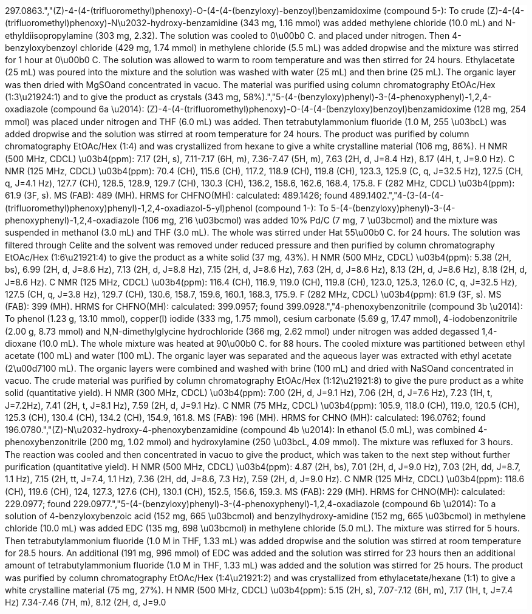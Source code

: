 297.0863.","(Z)-4-(4-(trifluoromethyl)phenoxy)-O-(4-(4-(benzyloxy)-benzoyl)benzamidoxime (compound 5-): To crude (Z)-4-(4-(trifluoromethyl)phenoxy)-N\u2032-hydroxy-benzamidine (343 mg, 1.16 mmol) was added methylene chloride (10.0 mL) and N-ethyldiisopropylamine (303 mg, 2.32). The solution was cooled to 0\u00b0 C. and placed under nitrogen. Then 4-benzyloxybenzoyl chloride (429 mg, 1.74 mmol) in methylene chloride (5.5 mL) was added dropwise and the mixture was stirred for 1 hour at 0\u00b0 C. The solution was allowed to warm to room temperature and was then stirred for 24 hours. Ethylacetate (25 mL) was poured into the mixture and the solution was washed with water (25 mL) and then brine (25 mL). The organic layer was then dried with MgSOand concentrated in vacuo. The material was purified using column chromatography EtOAc\/Hex (1:3\u21924:1) and to give the product as crystals (343 mg, 58%).","5-(4-(benzyloxy)phenyl)-3-(4-phenoxyphenyl)-1,2,4-oxadiazole (compound 6a \u2014): (Z)-4-(4-(trifluoromethyl)phenoxy)-O-(4-(4-(benzyloxy)benzoyl)benzamidoxime (128 mg, 254 mmol) was placed under nitrogen and THF (6.0 mL) was added. Then tetrabutylammonium fluoride (1.0 M, 255 \u03bcL) was added dropwise and the solution was stirred at room temperature for 24 hours. The product was purified by column chromatography EtOAc\/Hex (1:4) and was crystallized from hexane to give a white crystalline material (106 mg, 86%). H NMR (500 MHz, CDCL) \u03b4(ppm): 7.17 (2H, s), 7.11-7.17 (6H, m), 7.36-7.47 (5H, m), 7.63 (2H, d, J=8.4 Hz), 8.17 (4H, t, J=9.0 Hz). C NMR (125 MHz, CDCL) \u03b4(ppm): 70.4 (CH), 115.6 (CH), 117.2, 118.9 (CH), 119.8 (CH), 123.3, 125.9 (C, q, J=32.5 Hz), 127.5 (CH, q, J=4.1 Hz), 127.7 (CH), 128.5, 128.9, 129.7 (CH), 130.3 (CH), 136.2, 158.6, 162.6, 168.4, 175.8. F (282 MHz, CDCL) \u03b4(ppm): 61.9 (3F, s). MS (FAB): 489 (MH). HRMS for CHFNO(MH): calculated: 489.1426; found 489.1402.","4-(3-(4-(4-(trifluoromethyl)phenoxy)phenyl)-1,2,4-oxadiazol-5-yl)phenol (compound 1-): To 5-(4-(benzyloxy)phenyl)-3-(4-phenoxyphenyl)-1,2,4-oxadiazole (106 mg, 216 \u03bcmol) was added 10% Pd\/C (7 mg, 7 \u03bcmol) and the mixture was suspended in methanol (3.0 mL) and THF (3.0 mL). The whole was stirred under Hat 55\u00b0 C. for 24 hours. The solution was filtered through Celite and the solvent was removed under reduced pressure and then purified by column chromatography EtOAc\/Hex (1:6\u21921:4) to give the product as a white solid (37 mg, 43%). H NMR (500 MHz, CDCL) \u03b4(ppm): 5.38 (2H, bs), 6.99 (2H, d, J=8.6 Hz), 7.13 (2H, d, J=8.8 Hz), 7.15 (2H, d, J=8.6 Hz), 7.63 (2H, d, J=8.6 Hz), 8.13 (2H, d, J=8.6 Hz), 8.18 (2H, d, J=8.6 Hz). C NMR (125 MHz, CDCL) \u03b4(ppm): 116.4 (CH), 116.9, 119.0 (CH), 119.8 (CH), 123.0, 125.3, 126.0 (C, q, J=32.5 Hz), 127.5 (CH, q, J=3.8 Hz), 129.7 (CH), 130.6, 158.7, 159.6, 160.1, 168.3, 175.9. F (282 MHz, CDCL) \u03b4(ppm): 61.9 (3F, s). MS (FAB): 399 (MH). HRMS for CHFNO(MH): calculated: 399.0957; found 399.0928.","4-phenoxybenzonitrile (compound 3b \u2014): To phenol (1.23 g, 13.10 mmol), copper(I) iodide (333 mg, 1.75 mmol), cesium carbonate (5.69 g, 17.47 mmol), 4-iodobenzonitrile (2.00 g, 8.73 mmol) and N,N-dimethylglycine hydrochloride (366 mg, 2.62 mmol) under nitrogen was added degassed 1,4-dioxane (10.0 mL). The whole mixture was heated at 90\u00b0 C. for 88 hours. The cooled mixture was partitioned between ethyl acetate (100 mL) and water (100 mL). The organic layer was separated and the aqueous layer was extracted with ethyl acetate (2\u00d7100 mL). The organic layers were combined and washed with brine (100 mL) and dried with NaSOand concentrated in vacuo. The crude material was purified by column chromatography EtOAc\/Hex (1:12\u21921:8) to give the pure product as a white solid (quantitative yield). H NMR (300 MHz, CDCL) \u03b4(ppm): 7.00 (2H, d, J=9.1 Hz), 7.06 (2H, d, J=7.6 Hz), 7.23 (1H, t, J=7.2Hz), 7.41 (2H, t, J=8.1 Hz), 7.59 (2H, d, J=9.1 Hz). C NMR (75 MHz, CDCL) \u03b4(ppm): 105.9, 118.0 (CH), 119.0, 120.5 (CH), 125.3 (CH), 130.4 (CH), 134.2 (CH), 154.9, 161.8. MS (FAB): 196 (MH). HRMS for CHNO (MH): calculated: 196.0762; found 196.0780.","(Z)-N\u2032-hydroxy-4-phenoxybenzamidine (compound 4b \u2014): In ethanol (5.0 mL), was combined 4-phenoxybenzonitrile (200 mg, 1.02 mmol) and hydroxylamine (250 \u03bcL, 4.09 mmol). The mixture was refluxed for 3 hours. The reaction was cooled and then concentrated in vacuo to give the product, which was taken to the next step without further purification (quantitative yield). H NMR (500 MHz, CDCL) \u03b4(ppm): 4.87 (2H, bs), 7.01 (2H, d, J=9.0 Hz), 7.03 (2H, dd, J=8.7, 1.1 Hz), 7.15 (2H, tt, J=7.4, 1.1 Hz), 7.36 (2H, dd, J=8.6, 7.3 Hz), 7.59 (2H, d, J=9.0 Hz). C NMR (125 MHz, CDCL) \u03b4(ppm): 118.6 (CH), 119.6 (CH), 124, 127.3, 127.6 (CH), 130.1 (CH), 152.5, 156.6, 159.3. MS (FAB): 229 (MH). HRMS for CHNO(MH): calculated: 229.0977; found 229.0977.","5-(4-(benzyloxy)phenyl)-3-(4-phenoxyphenyl)-1,2,4-oxadiazole (compound 6b \u2014): To a solution of 4-benzyloxybenzoic acid (152 mg, 665 \u03bcmol) and benzylhydroxy-amidine (152 mg, 665 \u03bcmol) in methylene chloride (10.0 mL) was added EDC (135 mg, 698 \u03bcmol) in methylene chloride (5.0 mL). The mixture was stirred for 5 hours. Then tetrabutylammonium fluoride (1.0 M in THF, 1.33 mL) was added dropwise and the solution was stirred at room temperature for 28.5 hours. An additional (191 mg, 996 mmol) of EDC was added and the solution was stirred for 23 hours then an additional amount of tetrabutylammonium fluoride (1.0 M in THF, 1.33 mL) was added and the solution was stirred for 25 hours. The product was purified by column chromatography EtOAc\/Hex (1:4\u21921:2) and was crystallized from ethylacetate\/hexane (1:1) to give a white crystalline material (75 mg, 27%). H NMR (500 MHz, CDCL) \u03b4(ppm): 5.15 (2H, s), 7.07-7.12 (6H, m), 7.17 (1H, t, J=7.4 Hz) 7.34-7.46 (7H, m), 8.12 (2H, d, J=9.0